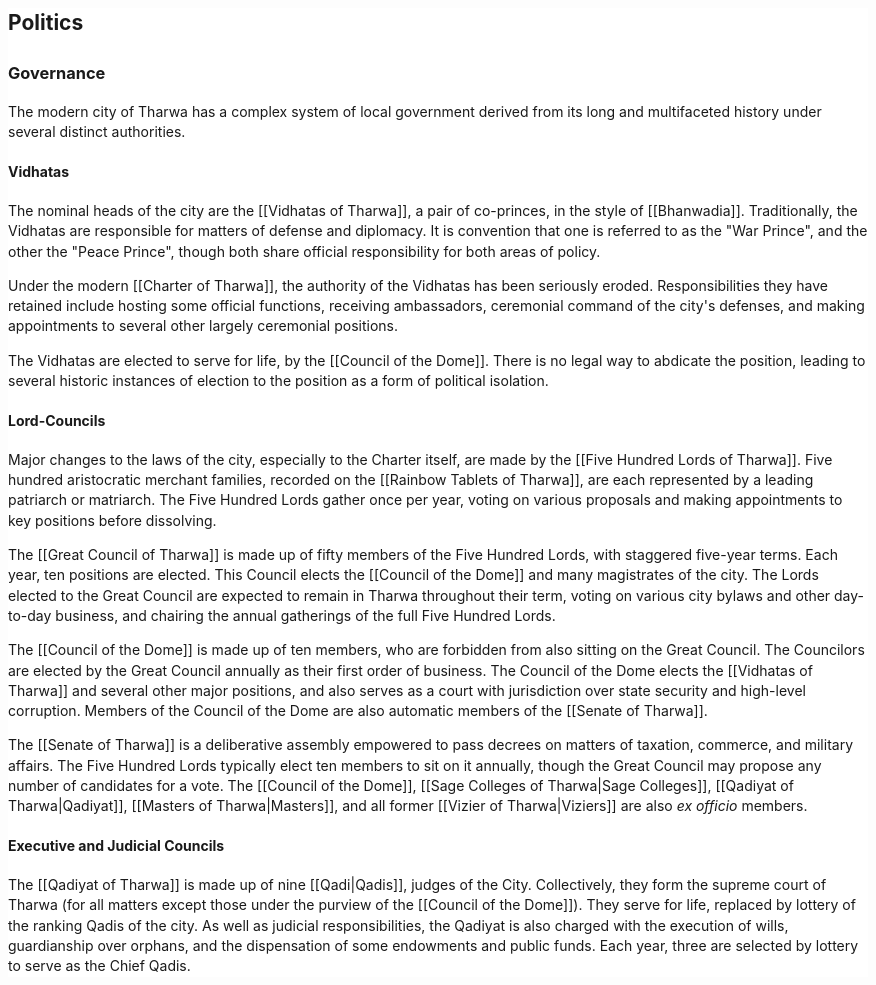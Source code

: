 
## Politics

### Governance
The modern city of Tharwa has a complex system of local government derived from its long and multifaceted history under several distinct authorities.

#### Vidhatas
The nominal heads of the city are the [[Vidhatas of Tharwa]], a pair of co-princes, in the style of [[Bhanwadia]]. Traditionally, the Vidhatas are responsible for matters of defense and diplomacy. It is convention that one is referred to as the "War Prince", and the other the "Peace Prince", though both share official responsibility for both areas of policy.

Under the modern [[Charter of Tharwa]], the authority of the Vidhatas has been seriously eroded. Responsibilities they have retained include hosting some official functions, receiving ambassadors, ceremonial command of the city's defenses, and making appointments to several other largely ceremonial positions.

The Vidhatas are elected to serve for life, by the [[Council of the Dome]]. There is no legal way to abdicate the position, leading to several historic instances of election to the position as a form of political isolation.

#### Lord-Councils
Major changes to the laws of the city, especially to the Charter itself, are made by the [[Five Hundred Lords of Tharwa]]. Five hundred aristocratic merchant families, recorded on the [[Rainbow Tablets of Tharwa]], are each represented by a leading patriarch or matriarch. The Five Hundred Lords gather once per year, voting on various proposals and making appointments to key positions before dissolving.

The [[Great Council of Tharwa]] is made up of fifty members of the Five Hundred Lords, with staggered five-year terms. Each year, ten positions are elected. This Council elects the [[Council of the Dome]] and many magistrates of the city. The Lords elected to the Great Council are expected to remain in Tharwa throughout their term, voting on various city bylaws and other day-to-day business, and chairing the annual gatherings of the full Five Hundred Lords.

The [[Council of the Dome]] is made up of ten members, who are forbidden from also sitting on the Great Council. The Councilors are elected by the Great Council annually as their first order of business. The Council of the Dome elects the [[Vidhatas of Tharwa]] and several other major positions, and also serves as a court with jurisdiction over state security and high-level corruption. Members of the Council of the Dome are also automatic members of the [[Senate of Tharwa]].

The [[Senate of Tharwa]] is a deliberative assembly empowered to pass decrees on matters of taxation, commerce, and military affairs. The Five Hundred Lords typically elect ten members to sit on it annually, though the Great Council may propose any number of candidates for a vote. The [[Council of the Dome]], [[Sage Colleges of Tharwa|Sage Colleges]], [[Qadiyat of Tharwa|Qadiyat]], [[Masters of Tharwa|Masters]], and all former [[Vizier of Tharwa|Viziers]] are also *ex officio* members.

#### Executive and Judicial Councils
The [[Qadiyat of Tharwa]] is made up of nine [[Qadi|Qadis]], judges of the City. Collectively, they form the supreme court of Tharwa (for all matters except those under the purview of the [[Council of the Dome]]). They serve for life, replaced by lottery of the ranking Qadis of the city. As well as judicial responsibilities, the Qadiyat is also charged with the execution of wills, guardianship over orphans, and the dispensation of some endowments and public funds. Each year, three are selected by lottery to serve as the Chief Qadis.
